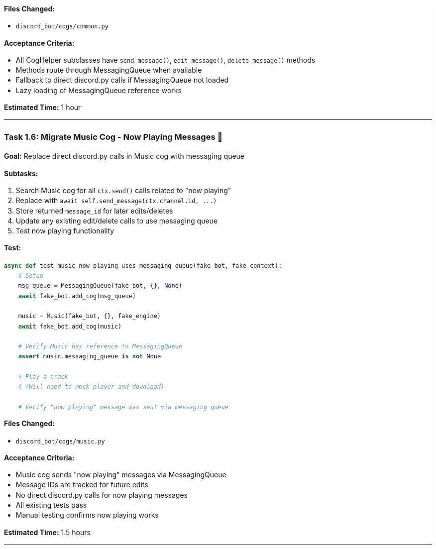 **Files Changed:**
- `discord_bot/cogs/common.py`

**Acceptance Criteria:**
- All CogHelper subclasses have `send_message()`, `edit_message()`, `delete_message()` methods
- Methods route through MessagingQueue when available
- Fallback to direct discord.py calls if MessagingQueue not loaded
- Lazy loading of MessagingQueue reference works

**Estimated Time:** 1 hour

---

### Task 1.6: Migrate Music Cog - Now Playing Messages 🔲

**Goal:** Replace direct discord.py calls in Music cog with messaging queue

**Subtasks:**
1. Search Music cog for all `ctx.send()` calls related to "now playing"
2. Replace with `await self.send_message(ctx.channel.id, ...)`
3. Store returned `message_id` for later edits/deletes
4. Update any existing edit/delete calls to use messaging queue
5. Test now playing functionality

**Test:**
```python
async def test_music_now_playing_uses_messaging_queue(fake_bot, fake_context):
    # Setup
    msg_queue = MessagingQueue(fake_bot, {}, None)
    await fake_bot.add_cog(msg_queue)

    music = Music(fake_bot, {}, fake_engine)
    await fake_bot.add_cog(music)

    # Verify Music has reference to MessagingQueue
    assert music.messaging_queue is not None

    # Play a track
    # (Will need to mock player and download)

    # Verify "now playing" message was sent via messaging queue
```

**Files Changed:**
- `discord_bot/cogs/music.py`

**Acceptance Criteria:**
- Music cog sends "now playing" messages via MessagingQueue
- Message IDs are tracked for future edits
- No direct discord.py calls for now playing messages
- All existing tests pass
- Manual testing confirms now playing works

**Estimated Time:** 1.5 hours

---
